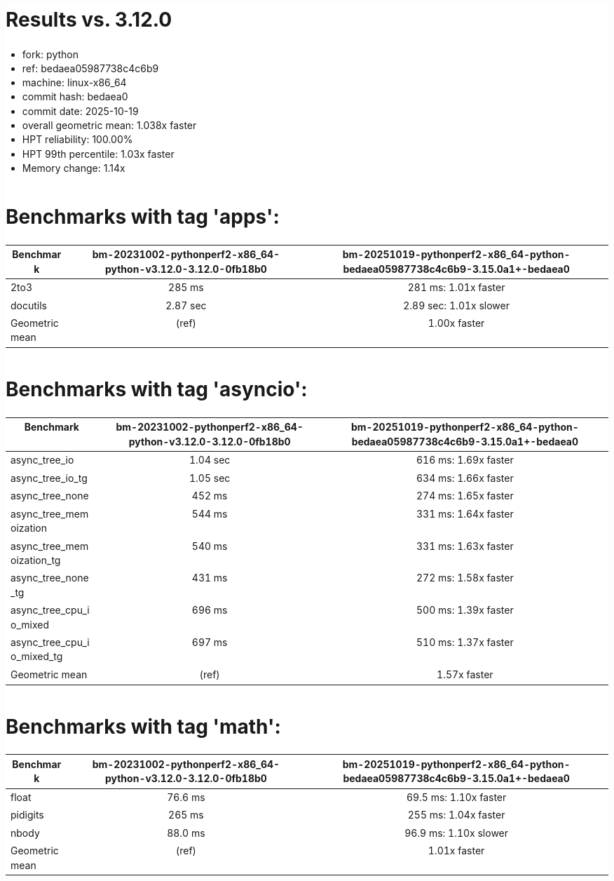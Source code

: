# Results vs. 3.12.0

- fork: python
- ref: bedaea05987738c4c6b9
- machine: linux-x86_64
- commit hash: bedaea0
- commit date: 2025-10-19
- overall geometric mean: 1.038x faster
- HPT reliability: 100.00%
- HPT 99th percentile: 1.03x faster
- Memory change: 1.14x

Benchmarks with tag 'apps':
===========================

| Benchmark      | bm-20231002-pythonperf2-x86_64-python-v3.12.0-3.12.0-0fb18b0 | bm-20251019-pythonperf2-x86_64-python-bedaea05987738c4c6b9-3.15.0a1+-bedaea0 |
|----------------|:------------------------------------------------------------:|:----------------------------------------------------------------------------:|
| 2to3           | 285 ms                                                       | 281 ms: 1.01x faster                                                         |
| docutils       | 2.87 sec                                                     | 2.89 sec: 1.01x slower                                                       |
| Geometric mean | (ref)                                                        | 1.00x faster                                                                 |

Benchmarks with tag 'asyncio':
==============================

| Benchmark                  | bm-20231002-pythonperf2-x86_64-python-v3.12.0-3.12.0-0fb18b0 | bm-20251019-pythonperf2-x86_64-python-bedaea05987738c4c6b9-3.15.0a1+-bedaea0 |
|----------------------------|:------------------------------------------------------------:|:----------------------------------------------------------------------------:|
| async_tree_io              | 1.04 sec                                                     | 616 ms: 1.69x faster                                                         |
| async_tree_io_tg           | 1.05 sec                                                     | 634 ms: 1.66x faster                                                         |
| async_tree_none            | 452 ms                                                       | 274 ms: 1.65x faster                                                         |
| async_tree_memoization     | 544 ms                                                       | 331 ms: 1.64x faster                                                         |
| async_tree_memoization_tg  | 540 ms                                                       | 331 ms: 1.63x faster                                                         |
| async_tree_none_tg         | 431 ms                                                       | 272 ms: 1.58x faster                                                         |
| async_tree_cpu_io_mixed    | 696 ms                                                       | 500 ms: 1.39x faster                                                         |
| async_tree_cpu_io_mixed_tg | 697 ms                                                       | 510 ms: 1.37x faster                                                         |
| Geometric mean             | (ref)                                                        | 1.57x faster                                                                 |

Benchmarks with tag 'math':
===========================

| Benchmark      | bm-20231002-pythonperf2-x86_64-python-v3.12.0-3.12.0-0fb18b0 | bm-20251019-pythonperf2-x86_64-python-bedaea05987738c4c6b9-3.15.0a1+-bedaea0 |
|----------------|:------------------------------------------------------------:|:----------------------------------------------------------------------------:|
| float          | 76.6 ms                                                      | 69.5 ms: 1.10x faster                                                        |
| pidigits       | 265 ms                                                       | 255 ms: 1.04x faster                                                         |
| nbody          | 88.0 ms                                                      | 96.9 ms: 1.10x slower                                                        |
| Geometric mean | (ref)                                                        | 1.01x faster                                                                 |
